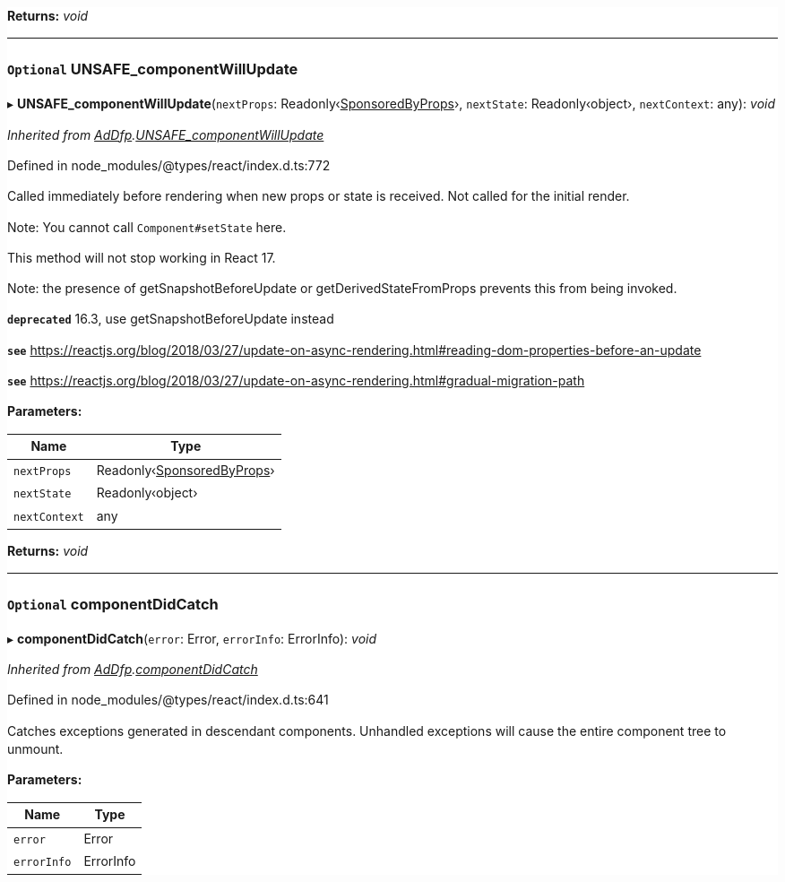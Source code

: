 **Returns:** *void*

___

### `Optional` UNSAFE_componentWillUpdate

▸ **UNSAFE_componentWillUpdate**(`nextProps`: Readonly‹[SponsoredByProps](../modules/_src_markups_components_sponsored_by_sponsored_by_.md#sponsoredbyprops)›, `nextState`: Readonly‹object›, `nextContext`: any): *void*

*Inherited from [AdDfp](_src_markups_components_ad_dfp_ad_dfp_.addfp.md).[UNSAFE_componentWillUpdate](_src_markups_components_ad_dfp_ad_dfp_.addfp.md#optional-unsafe_componentwillupdate)*

Defined in node_modules/@types/react/index.d.ts:772

Called immediately before rendering when new props or state is received. Not called for the initial render.

Note: You cannot call `Component#setState` here.

This method will not stop working in React 17.

Note: the presence of getSnapshotBeforeUpdate or getDerivedStateFromProps
prevents this from being invoked.

**`deprecated`** 16.3, use getSnapshotBeforeUpdate instead

**`see`** https://reactjs.org/blog/2018/03/27/update-on-async-rendering.html#reading-dom-properties-before-an-update

**`see`** https://reactjs.org/blog/2018/03/27/update-on-async-rendering.html#gradual-migration-path

**Parameters:**

Name | Type |
------ | ------ |
`nextProps` | Readonly‹[SponsoredByProps](../modules/_src_markups_components_sponsored_by_sponsored_by_.md#sponsoredbyprops)› |
`nextState` | Readonly‹object› |
`nextContext` | any |

**Returns:** *void*

___

### `Optional` componentDidCatch

▸ **componentDidCatch**(`error`: Error, `errorInfo`: ErrorInfo): *void*

*Inherited from [AdDfp](_src_markups_components_ad_dfp_ad_dfp_.addfp.md).[componentDidCatch](_src_markups_components_ad_dfp_ad_dfp_.addfp.md#optional-componentdidcatch)*

Defined in node_modules/@types/react/index.d.ts:641

Catches exceptions generated in descendant components. Unhandled exceptions will cause
the entire component tree to unmount.

**Parameters:**

Name | Type |
------ | ------ |
`error` | Error |
`errorInfo` | ErrorInfo |
